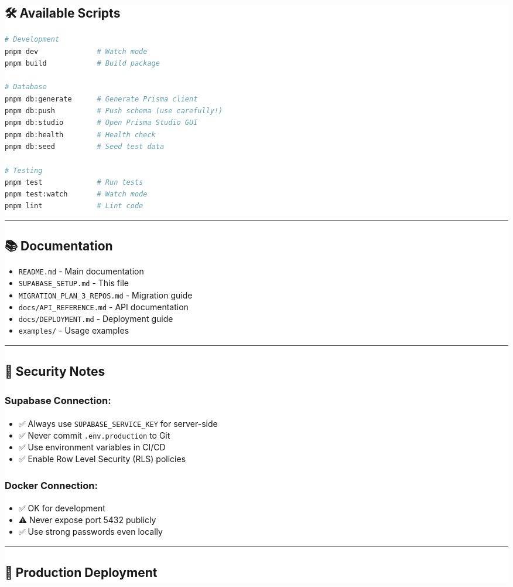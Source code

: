 
## 🛠️ Available Scripts

```bash
# Development
pnpm dev              # Watch mode
pnpm build            # Build package

# Database
pnpm db:generate      # Generate Prisma client
pnpm db:push          # Push schema (use carefully!)
pnpm db:studio        # Open Prisma Studio GUI
pnpm db:health        # Health check
pnpm db:seed          # Seed test data

# Testing
pnpm test             # Run tests
pnpm test:watch       # Watch mode
pnpm lint             # Lint code
```

---

## 📚 Documentation

- `README.md` - Main documentation
- `SUPABASE_SETUP.md` - This file
- `MIGRATION_PLAN_3_REPOS.md` - Migration guide
- `docs/API_REFERENCE.md` - API documentation
- `docs/DEPLOYMENT.md` - Deployment guide
- `examples/` - Usage examples

---

## 🔐 Security Notes

### **Supabase Connection:**

- ✅ Always use `SUPABASE_SERVICE_KEY` for server-side
- ✅ Never commit `.env.production` to Git
- ✅ Use environment variables in CI/CD
- ✅ Enable Row Level Security (RLS) policies

### **Docker Connection:**

- ✅ OK for development
- ⚠️ Never expose port 5432 publicly
- ✅ Use strong passwords even locally

---

## 🚀 Production Deployment
